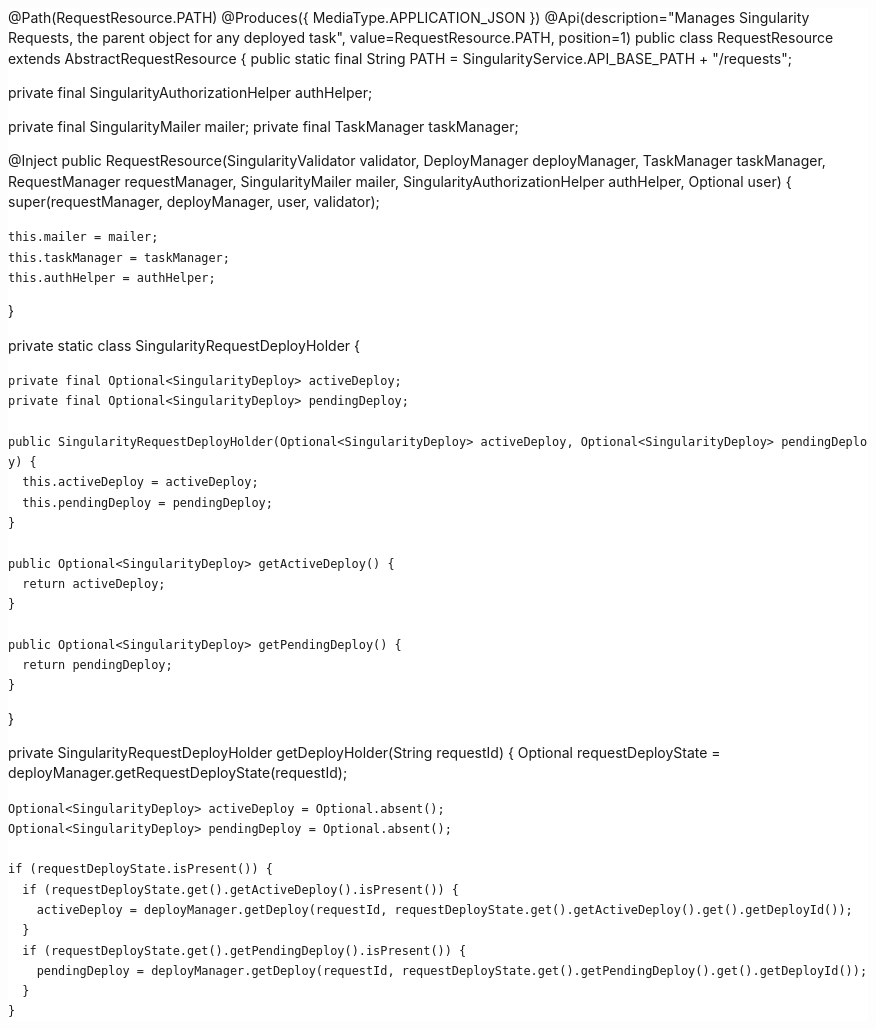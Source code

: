 @Path(RequestResource.PATH)
@Produces({ MediaType.APPLICATION_JSON })
@Api(description="Manages Singularity Requests, the parent object for any deployed task", value=RequestResource.PATH, position=1)
public class RequestResource extends AbstractRequestResource {
  public static final String PATH = SingularityService.API_BASE_PATH + "/requests";

  private final SingularityAuthorizationHelper authHelper;

  private final SingularityMailer mailer;
  private final TaskManager taskManager;

  @Inject
  public RequestResource(SingularityValidator validator, DeployManager deployManager, TaskManager taskManager, RequestManager requestManager, SingularityMailer mailer, SingularityAuthorizationHelper authHelper, Optional<SingularityUser> user) {
    super(requestManager, deployManager, user, validator);

    this.mailer = mailer;
    this.taskManager = taskManager;
    this.authHelper = authHelper;
  }

  private static class SingularityRequestDeployHolder {

    private final Optional<SingularityDeploy> activeDeploy;
    private final Optional<SingularityDeploy> pendingDeploy;

    public SingularityRequestDeployHolder(Optional<SingularityDeploy> activeDeploy, Optional<SingularityDeploy> pendingDeploy) {
      this.activeDeploy = activeDeploy;
      this.pendingDeploy = pendingDeploy;
    }

    public Optional<SingularityDeploy> getActiveDeploy() {
      return activeDeploy;
    }

    public Optional<SingularityDeploy> getPendingDeploy() {
      return pendingDeploy;
    }

  }

  private SingularityRequestDeployHolder getDeployHolder(String requestId) {
    Optional<SingularityRequestDeployState> requestDeployState = deployManager.getRequestDeployState(requestId);

    Optional<SingularityDeploy> activeDeploy = Optional.absent();
    Optional<SingularityDeploy> pendingDeploy = Optional.absent();

    if (requestDeployState.isPresent()) {
      if (requestDeployState.get().getActiveDeploy().isPresent()) {
        activeDeploy = deployManager.getDeploy(requestId, requestDeployState.get().getActiveDeploy().get().getDeployId());
      }
      if (requestDeployState.get().getPendingDeploy().isPresent()) {
        pendingDeploy = deployManager.getDeploy(requestId, requestDeployState.get().getPendingDeploy().get().getDeployId());
      }
    }
